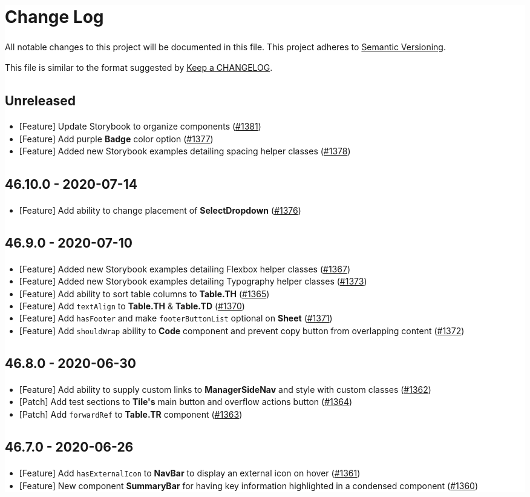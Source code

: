 # Change Log

All notable changes to this project will be documented in this file.
This project adheres to [Semantic Versioning](http://semver.org/).

This file is similar to the format suggested by [Keep a CHANGELOG](https://github.com/olivierlacan/keep-a-changelog).

## Unreleased
- [Feature] Update Storybook to organize components ([#1381](https://github.com/optimizely/oui/pull/1381))
- [Feature] Add purple **Badge** color option ([#1377](https://github.com/optimizely/oui/pull/1377))
- [Feature] Added new Storybook examples detailing spacing helper classes ([#1378](https://github.com/optimizely/oui/pull/1378))

## 46.10.0 - 2020-07-14

- [Feature] Add ability to change placement of **SelectDropdown** ([#1376](https://github.com/optimizely/oui/pull/1376))

## 46.9.0 - 2020-07-10

- [Feature] Added new Storybook examples detailing Flexbox helper classes ([#1367](https://github.com/optimizely/oui/pull/1367))
- [Feature] Added new Storybook examples detailing Typography helper classes ([#1373](https://github.com/optimizely/oui/pull/1373))
- [Feature] Add ability to sort table columns to **Table.TH** ([#1365](https://github.com/optimizely/oui/pull/1365))
- [Feature] Add `textAlign` to **Table.TH** & **Table.TD** ([#1370](https://github.com/optimizely/oui/pull/1370))
- [Feature] Add `hasFooter` and make `footerButtonList` optional on **Sheet** ([#1371](https://github.com/optimizely/oui/pull/1371))
- [Feature] Add `shouldWrap` ability to **Code** component and prevent copy button from overlapping content ([#1372](https://github.com/optimizely/oui/pull/1372))

## 46.8.0 - 2020-06-30

- [Feature] Add ability to supply custom links to **ManagerSideNav** and style with custom classes ([#1362](https://github.com/optimizely/oui/pull/1362))
- [Patch] Add test sections to **Tile's** main button and overflow actions button ([#1364](https://github.com/optimizely/oui/pull/1364))
- [Patch] Add `forwardRef` to **Table.TR** component ([#1363](https://github.com/optimizely/oui/pull/1363))

## 46.7.0 - 2020-06-26

- [Feature] Add `hasExternalIcon` to **NavBar** to display an external icon on hover ([#1361](https://github.com/optimizely/oui/pull/1361))
- [Feature] New component **SummaryBar** for having key information highlighted in a condensed component ([#1360](https://github.com/optimizely/oui/pull/1360))
